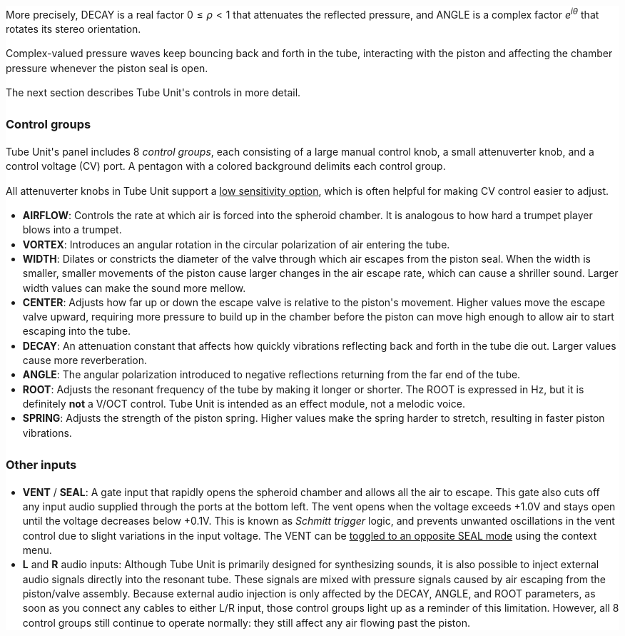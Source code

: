 More precisely, DECAY is a real factor $0 \le \rho \lt 1$ that attenuates the reflected
pressure, and ANGLE is a complex factor $e ^ {i \theta}$ that rotates its stereo orientation.

Complex-valued pressure waves keep bouncing back and forth in the tube, interacting
with the piston and affecting the chamber pressure whenever the piston seal is open.

The next section describes Tube Unit's controls in more detail.

### Control groups

Tube Unit's panel includes 8 *control groups*, each consisting of a large manual
control knob, a small attenuverter knob, and a control voltage (CV) port. A pentagon
with a colored background delimits each control group.

All attenuverter knobs in Tube Unit support a [low sensitivity option](LowSensitivityAttenuverterKnobs.md),
which is often helpful for making CV control easier to adjust.

* **AIRFLOW**: Controls the rate at which air is forced into the spheroid chamber.
It is analogous to how hard a trumpet player blows into a trumpet.
* **VORTEX**: Introduces an angular rotation in the circular polarization of air entering the tube.
* **WIDTH**: Dilates or constricts the diameter of the valve through which air escapes from the piston seal.
When the width is smaller, smaller movements of the piston cause larger changes in the air escape rate, which
can cause a shriller sound. Larger width values can make the sound more mellow.
* **CENTER**: Adjusts how far up or down the escape valve is relative to the piston's movement.
Higher values move the escape valve upward, requiring more pressure to build up in the chamber
before the piston can move high enough to allow air to start escaping into the tube.
* **DECAY**: An attenuation constant that affects how quickly vibrations reflecting back and forth
in the tube die out. Larger values cause more reverberation.
* **ANGLE**: The angular polarization introduced to negative reflections returning from the far
end of the tube.
* **ROOT**: Adjusts the resonant frequency of the tube by making it longer or shorter.
The ROOT is expressed in Hz, but it is definitely **not** a V/OCT control. Tube Unit
is intended as an effect module, not a melodic voice.
* **SPRING**: Adjusts the strength of the piston spring. Higher values make the spring
harder to stretch, resulting in faster piston vibrations.

### Other inputs

* **VENT** / **SEAL**: <a name="vent_port"></a>A gate input that rapidly opens the spheroid chamber and allows all the air to escape.
This gate also cuts off any input audio supplied through the ports at the bottom left.
The vent opens when the voltage exceeds +1.0V and stays open until the voltage decreases below +0.1V.
This is known as *Schmitt trigger* logic, and prevents unwanted oscillations in the vent control
due to slight variations in the input voltage. The VENT can be [toggled to an opposite SEAL mode](#vent_seal_toggle) using the context menu.
* **L** and **R** audio inputs: Although Tube Unit is primarily designed for synthesizing sounds,
it is also possible to inject external audio signals directly into the resonant tube. These signals
are mixed with pressure signals caused by air escaping from the piston/valve assembly. Because
external audio injection is only affected by the DECAY, ANGLE, and ROOT parameters, as soon as
you connect any cables to either L/R input, those control groups light up as a reminder of this limitation.
However, all 8 control groups still continue to operate normally: they still affect any air flowing
past the piston.
